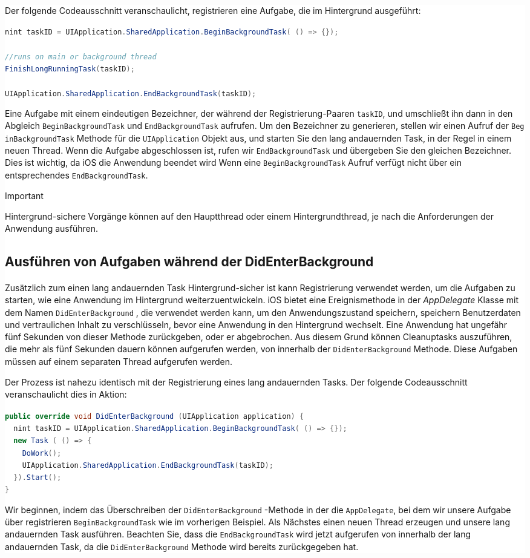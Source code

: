 Der folgende Codeausschnitt veranschaulicht, registrieren eine Aufgabe, die im Hintergrund ausgeführt:

```csharp
nint taskID = UIApplication.SharedApplication.BeginBackgroundTask( () => {});

//runs on main or background thread
FinishLongRunningTask(taskID);

UIApplication.SharedApplication.EndBackgroundTask(taskID);
```

Eine Aufgabe mit einem eindeutigen Bezeichner, der während der Registrierung-Paaren `taskID`, und umschließt ihn dann in den Abgleich `BeginBackgroundTask` und `EndBackgroundTask` aufrufen. Um den Bezeichner zu generieren, stellen wir einen Aufruf der `BeginBackgroundTask` Methode für die `UIApplication` Objekt aus, und starten Sie den lang andauernden Task, in der Regel in einem neuen Thread. Wenn die Aufgabe abgeschlossen ist, rufen wir `EndBackgroundTask` und übergeben Sie den gleichen Bezeichner. Dies ist wichtig, da iOS die Anwendung beendet wird Wenn eine `BeginBackgroundTask` Aufruf verfügt nicht über ein entsprechendes `EndBackgroundTask`.

> [!IMPORTANT]
> Hintergrund-sichere Vorgänge können auf den Hauptthread oder einem Hintergrundthread, je nach die Anforderungen der Anwendung ausführen.


## <a name="performing-tasks-during-didenterbackground"></a>Ausführen von Aufgaben während der DidEnterBackground

Zusätzlich zum einen lang andauernden Task Hintergrund-sicher ist kann Registrierung verwendet werden, um die Aufgaben zu starten, wie eine Anwendung im Hintergrund weiterzuentwickeln. iOS bietet eine Ereignismethode in der *AppDelegate* Klasse mit dem Namen `DidEnterBackground` , die verwendet werden kann, um den Anwendungszustand speichern, speichern Benutzerdaten und vertraulichen Inhalt zu verschlüsseln, bevor eine Anwendung in den Hintergrund wechselt. Eine Anwendung hat ungefähr fünf Sekunden von dieser Methode zurückgeben, oder er abgebrochen. Aus diesem Grund können Cleanuptasks auszuführen, die mehr als fünf Sekunden dauern können aufgerufen werden, von innerhalb der `DidEnterBackground` Methode. Diese Aufgaben müssen auf einem separaten Thread aufgerufen werden.

Der Prozess ist nahezu identisch mit der Registrierung eines lang andauernden Tasks. Der folgende Codeausschnitt veranschaulicht dies in Aktion:

```csharp
public override void DidEnterBackground (UIApplication application) {
  nint taskID = UIApplication.SharedApplication.BeginBackgroundTask( () => {});
  new Task ( () => {
    DoWork();
    UIApplication.SharedApplication.EndBackgroundTask(taskID);
  }).Start();
}
```

Wir beginnen, indem das Überschreiben der `DidEnterBackground` -Methode in der die `AppDelegate`, bei dem wir unsere Aufgabe über registrieren `BeginBackgroundTask` wie im vorherigen Beispiel. Als Nächstes einen neuen Thread erzeugen und unsere lang andauernden Task ausführen. Beachten Sie, dass die `EndBackgroundTask` wird jetzt aufgerufen von innerhalb der lang andauernden Task, da die `DidEnterBackground` Methode wird bereits zurückgegeben hat.
